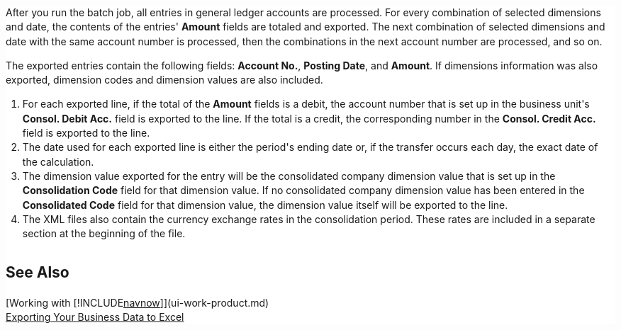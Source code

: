 After you run the batch job, all entries in general ledger accounts are processed. For every combination of selected dimensions and date, the contents of the entries' **Amount** fields are totaled and exported. The next combination of selected dimensions and date with the same account number is processed, then the combinations in the next account number are processed, and so on.  

The exported entries contain the following fields: **Account No.**, **Posting Date**, and **Amount**. If dimensions information was also exported, dimension codes and dimension values are also included.  

1. For each exported line, if the total of the **Amount** fields is a debit, the account number that is set up in the business unit's **Consol. Debit Acc.** field is exported to the line. If the total is a credit, the corresponding number in the **Consol. Credit Acc.** field is exported to the line.  
2. The date used for each exported line is either the period's ending date or, if the transfer occurs each day, the exact date of the calculation.  
3. The dimension value exported for the entry will be the consolidated company dimension value that is set up in the **Consolidation Code** field for that dimension value. If no consolidated company dimension value has been entered in the **Consolidated Code** field for that dimension value, the dimension value itself will be exported to the line.   
4. The XML files also contain the currency exchange rates in the consolidation period. These rates are included in a separate section at the beginning of the file.

## See Also
[Working with [!INCLUDE[navnow](includes/navnow_md.md)]](ui-work-product.md)  
[Exporting Your Business Data to Excel](about-export-data.md)
